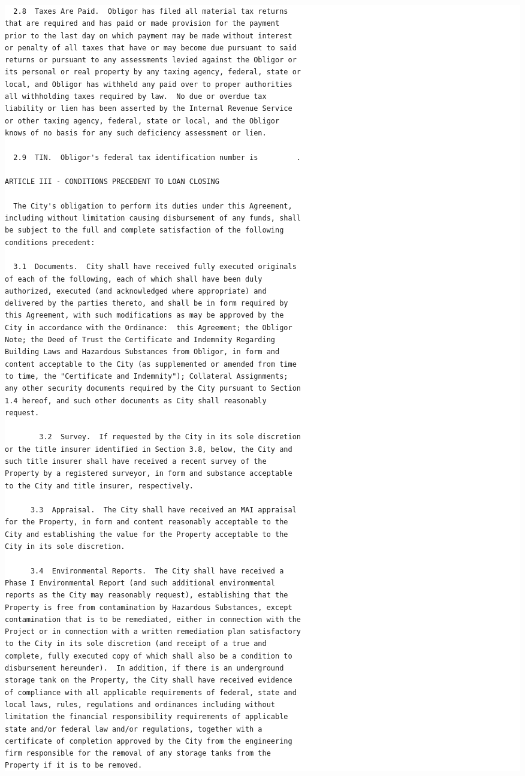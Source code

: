       2.8  Taxes Are Paid.  Obligor has filed all material tax returns  
    that are required and has paid or made provision for the payment  
    prior to the last day on which payment may be made without interest  
    or penalty of all taxes that have or may become due pursuant to said  
    returns or pursuant to any assessments levied against the Obligor or  
    its personal or real property by any taxing agency, federal, state or  
    local, and Obligor has withheld any paid over to proper authorities  
    all withholding taxes required by law.  No due or overdue tax  
    liability or lien has been asserted by the Internal Revenue Service  
    or other taxing agency, federal, state or local, and the Obligor  
    knows of no basis for any such deficiency assessment or lien.  
  
      2.9  TIN.  Obligor's federal tax identification number is         .  
  
    ARTICLE III - CONDITIONS PRECEDENT TO LOAN CLOSING  
  
      The City's obligation to perform its duties under this Agreement,  
    including without limitation causing disbursement of any funds, shall  
    be subject to the full and complete satisfaction of the following  
    conditions precedent:  
  
      3.1  Documents.  City shall have received fully executed originals  
    of each of the following, each of which shall have been duly  
    authorized, executed (and acknowledged where appropriate) and  
    delivered by the parties thereto, and shall be in form required by  
    this Agreement, with such modifications as may be approved by the  
    City in accordance with the Ordinance:  this Agreement; the Obligor  
    Note; the Deed of Trust the Certificate and Indemnity Regarding  
    Building Laws and Hazardous Substances from Obligor, in form and  
    content acceptable to the City (as supplemented or amended from time  
    to time, the "Certificate and Indemnity"); Collateral Assignments;  
    any other security documents required by the City pursuant to Section  
    1.4 hereof, and such other documents as City shall reasonably  
    request.  
  
            3.2  Survey.  If requested by the City in its sole discretion  
    or the title insurer identified in Section 3.8, below, the City and  
    such title insurer shall have received a recent survey of the  
    Property by a registered surveyor, in form and substance acceptable  
    to the City and title insurer, respectively.  
  
          3.3  Appraisal.  The City shall have received an MAI appraisal  
    for the Property, in form and content reasonably acceptable to the  
    City and establishing the value for the Property acceptable to the  
    City in its sole discretion.  
  
          3.4  Environmental Reports.  The City shall have received a  
    Phase I Environmental Report (and such additional environmental  
    reports as the City may reasonably request), establishing that the  
    Property is free from contamination by Hazardous Substances, except  
    contamination that is to be remediated, either in connection with the  
    Project or in connection with a written remediation plan satisfactory  
    to the City in its sole discretion (and receipt of a true and  
    complete, fully executed copy of which shall also be a condition to  
    disbursement hereunder).  In addition, if there is an underground  
    storage tank on the Property, the City shall have received evidence  
    of compliance with all applicable requirements of federal, state and  
    local laws, rules, regulations and ordinances including without  
    limitation the financial responsibility requirements of applicable  
    state and/or federal law and/or regulations, together with a  
    certificate of completion approved by the City from the engineering  
    firm responsible for the removal of any storage tanks from the  
    Property if it is to be removed.  
  